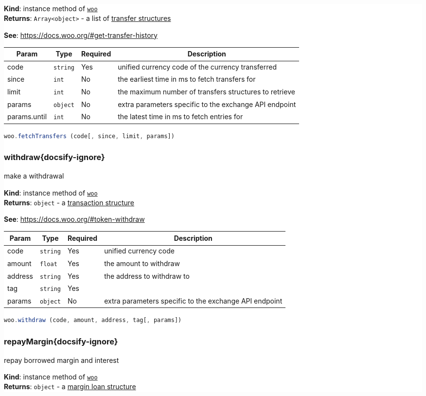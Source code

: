 **Kind**: instance method of [<code>woo</code>](#woo)  
**Returns**: <code>Array&lt;object&gt;</code> - a list of [transfer structures](https://docs.ccxt.com/#/?id=transfer-structure)

**See**: https://docs.woo.org/#get-transfer-history  

| Param | Type | Required | Description |
| --- | --- | --- | --- |
| code | <code>string</code> | Yes | unified currency code of the currency transferred |
| since | <code>int</code> | No | the earliest time in ms to fetch transfers for |
| limit | <code>int</code> | No | the maximum number of  transfers structures to retrieve |
| params | <code>object</code> | No | extra parameters specific to the exchange API endpoint |
| params.until | <code>int</code> | No | the latest time in ms to fetch entries for |


```javascript
woo.fetchTransfers (code[, since, limit, params])
```


<a name="withdraw" id="withdraw"></a>

### withdraw{docsify-ignore}
make a withdrawal

**Kind**: instance method of [<code>woo</code>](#woo)  
**Returns**: <code>object</code> - a [transaction structure](https://docs.ccxt.com/#/?id=transaction-structure)

**See**: https://docs.woo.org/#token-withdraw  

| Param | Type | Required | Description |
| --- | --- | --- | --- |
| code | <code>string</code> | Yes | unified currency code |
| amount | <code>float</code> | Yes | the amount to withdraw |
| address | <code>string</code> | Yes | the address to withdraw to |
| tag | <code>string</code> | Yes |  |
| params | <code>object</code> | No | extra parameters specific to the exchange API endpoint |


```javascript
woo.withdraw (code, amount, address, tag[, params])
```


<a name="repayMargin" id="repaymargin"></a>

### repayMargin{docsify-ignore}
repay borrowed margin and interest

**Kind**: instance method of [<code>woo</code>](#woo)  
**Returns**: <code>object</code> - a [margin loan structure](https://docs.ccxt.com/#/?id=margin-loan-structure)
